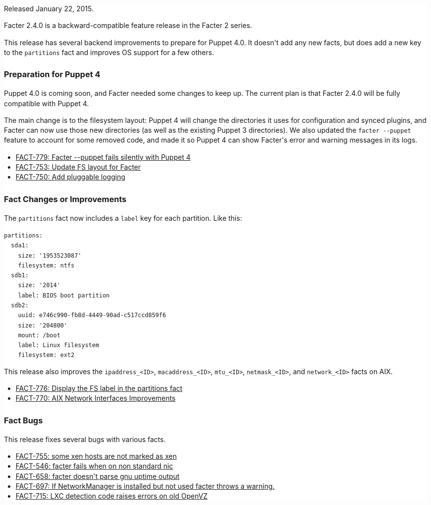 Released January 22, 2015.

Facter 2.4.0 is a backward-compatible feature release in the Facter 2 series.

This release has several backend improvements to prepare for Puppet 4.0. It doesn't add any new facts, but does add a new key to the `partitions` fact and improves OS support for a few others.

### Preparation for Puppet 4

Puppet 4.0 is coming soon, and Facter needed some changes to keep up. The current plan is that Facter 2.4.0 will be fully compatible with Puppet 4.

The main change is to the filesystem layout: Puppet 4 will change the directories it uses for configuration and synced plugins, and Facter can now use those new directories (as well as the existing Puppet 3 directories). We also updated the `facter --puppet` feature to account for some removed code, and made it so Puppet 4 can show Facter's error and warning messages in its logs.

* [FACT-779: Facter --puppet fails silently with Puppet 4](https://tickets.puppetlabs.com/browse/FACT-779)
* [FACT-753: Update FS layout for Facter](https://tickets.puppetlabs.com/browse/FACT-753)
* [FACT-750: Add pluggable logging](https://tickets.puppetlabs.com/browse/FACT-750)

### Fact Changes or Improvements

The `partitions` fact now includes a `label` key for each partition. Like this:

    partitions:
      sda1:
        size: '1953523087'
        filesystem: ntfs
      sdb1:
        size: '2014'
        label: BIOS boot partition
      sdb2:
        uuid: e746c990-fb8d-4449-90ad-c517ccd859f6
        size: '204800'
        mount: /boot
        label: Linux filesystem
        filesystem: ext2

This release also improves the `ipaddress_<ID>`, `macaddress_<ID>`, `mtu_<ID>`, `netmask_<ID>`, and `network_<ID>` facts on AIX.

* [FACT-776: Display the FS label in the partitions fact](https://tickets.puppetlabs.com/browse/FACT-776)
* [FACT-770: AIX Network Interfaces Improvements](https://tickets.puppetlabs.com/browse/FACT-770)

### Fact Bugs

This release fixes several bugs with various facts.

* [FACT-755: some xen hosts are not marked as xen](https://tickets.puppetlabs.com/browse/FACT-755)
* [FACT-546: facter fails when on non standard nic](https://tickets.puppetlabs.com/browse/FACT-546)
* [FACT-658: facter doesn't parse gnu uptime output](https://tickets.puppetlabs.com/browse/FACT-658)
* [FACT-697: If NetworkManager is installed but not used facter throws a warning.](https://tickets.puppetlabs.com/browse/FACT-697)
* [FACT-715: LXC detection code raises errors on old OpenVZ](https://tickets.puppetlabs.com/browse/FACT-715)
